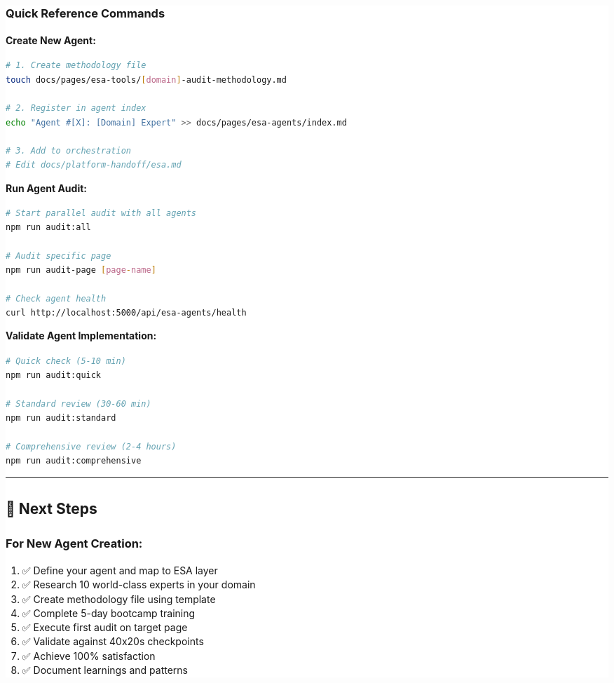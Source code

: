 
### Quick Reference Commands

**Create New Agent:**
```bash
# 1. Create methodology file
touch docs/pages/esa-tools/[domain]-audit-methodology.md

# 2. Register in agent index
echo "Agent #[X]: [Domain] Expert" >> docs/pages/esa-agents/index.md

# 3. Add to orchestration
# Edit docs/platform-handoff/esa.md
```

**Run Agent Audit:**
```bash
# Start parallel audit with all agents
npm run audit:all

# Audit specific page
npm run audit-page [page-name]

# Check agent health
curl http://localhost:5000/api/esa-agents/health
```

**Validate Agent Implementation:**
```bash
# Quick check (5-10 min)
npm run audit:quick

# Standard review (30-60 min)
npm run audit:standard

# Comprehensive review (2-4 hours)
npm run audit:comprehensive
```

---

## 🎯 Next Steps

### For New Agent Creation:

1. ✅ Define your agent and map to ESA layer
2. ✅ Research 10 world-class experts in your domain
3. ✅ Create methodology file using template
4. ✅ Complete 5-day bootcamp training
5. ✅ Execute first audit on target page
6. ✅ Validate against 40x20s checkpoints
7. ✅ Achieve 100% satisfaction
8. ✅ Document learnings and patterns
